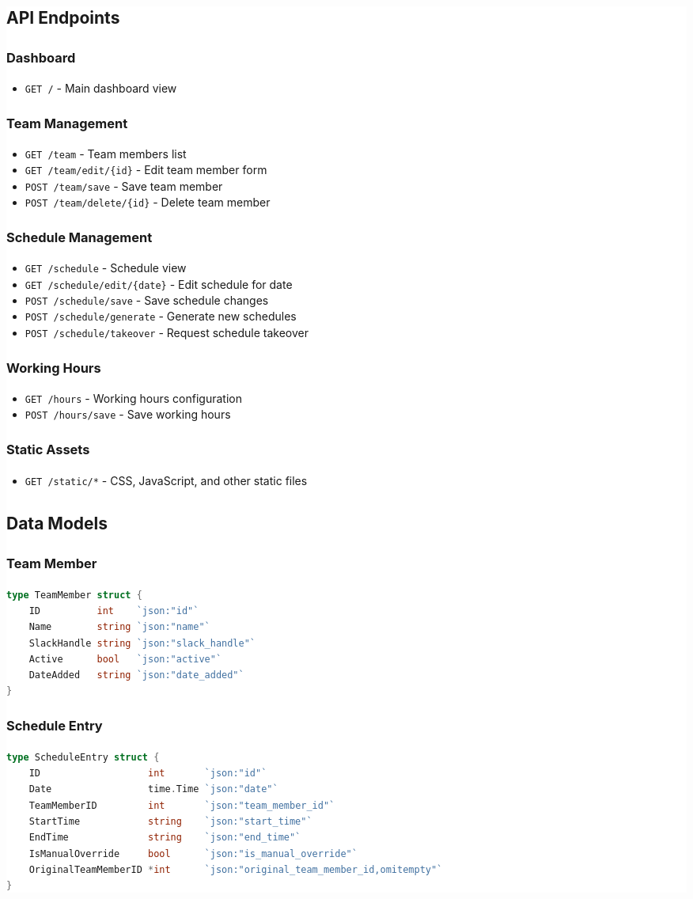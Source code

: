 ## API Endpoints

### Dashboard
- `GET /` - Main dashboard view

### Team Management
- `GET /team` - Team members list
- `GET /team/edit/{id}` - Edit team member form
- `POST /team/save` - Save team member
- `POST /team/delete/{id}` - Delete team member

### Schedule Management
- `GET /schedule` - Schedule view
- `GET /schedule/edit/{date}` - Edit schedule for date
- `POST /schedule/save` - Save schedule changes
- `POST /schedule/generate` - Generate new schedules
- `POST /schedule/takeover` - Request schedule takeover

### Working Hours
- `GET /hours` - Working hours configuration
- `POST /hours/save` - Save working hours

### Static Assets
- `GET /static/*` - CSS, JavaScript, and other static files

## Data Models

### Team Member
```go
type TeamMember struct {
    ID          int    `json:"id"`
    Name        string `json:"name"`
    SlackHandle string `json:"slack_handle"`
    Active      bool   `json:"active"`
    DateAdded   string `json:"date_added"`
}
```

### Schedule Entry
```go
type ScheduleEntry struct {
    ID                   int       `json:"id"`
    Date                 time.Time `json:"date"`
    TeamMemberID         int       `json:"team_member_id"`
    StartTime            string    `json:"start_time"`
    EndTime              string    `json:"end_time"`
    IsManualOverride     bool      `json:"is_manual_override"`
    OriginalTeamMemberID *int      `json:"original_team_member_id,omitempty"`
}
```
